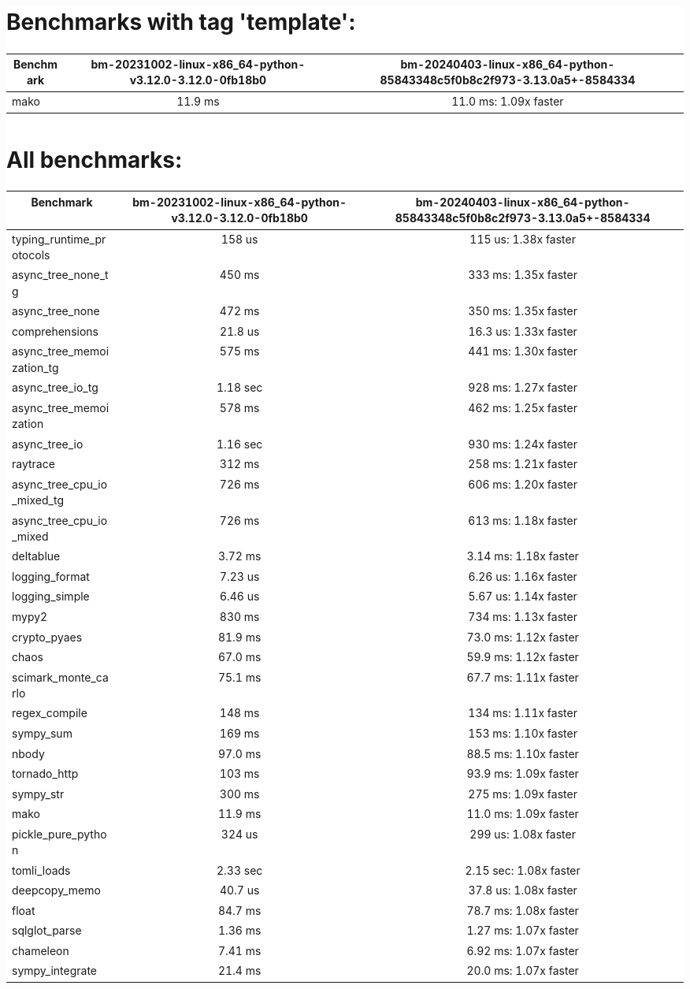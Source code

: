 Benchmarks with tag 'template':
===============================

| Benchmark | bm-20231002-linux-x86_64-python-v3.12.0-3.12.0-0fb18b0 | bm-20240403-linux-x86_64-python-85843348c5f0b8c2f973-3.13.0a5+-8584334 |
|-----------|:------------------------------------------------------:|:----------------------------------------------------------------------:|
| mako      | 11.9 ms                                                | 11.0 ms: 1.09x faster                                                  |

All benchmarks:
===============

| Benchmark                  | bm-20231002-linux-x86_64-python-v3.12.0-3.12.0-0fb18b0 | bm-20240403-linux-x86_64-python-85843348c5f0b8c2f973-3.13.0a5+-8584334 |
|----------------------------|:------------------------------------------------------:|:----------------------------------------------------------------------:|
| typing_runtime_protocols   | 158 us                                                 | 115 us: 1.38x faster                                                   |
| async_tree_none_tg         | 450 ms                                                 | 333 ms: 1.35x faster                                                   |
| async_tree_none            | 472 ms                                                 | 350 ms: 1.35x faster                                                   |
| comprehensions             | 21.8 us                                                | 16.3 us: 1.33x faster                                                  |
| async_tree_memoization_tg  | 575 ms                                                 | 441 ms: 1.30x faster                                                   |
| async_tree_io_tg           | 1.18 sec                                               | 928 ms: 1.27x faster                                                   |
| async_tree_memoization     | 578 ms                                                 | 462 ms: 1.25x faster                                                   |
| async_tree_io              | 1.16 sec                                               | 930 ms: 1.24x faster                                                   |
| raytrace                   | 312 ms                                                 | 258 ms: 1.21x faster                                                   |
| async_tree_cpu_io_mixed_tg | 726 ms                                                 | 606 ms: 1.20x faster                                                   |
| async_tree_cpu_io_mixed    | 726 ms                                                 | 613 ms: 1.18x faster                                                   |
| deltablue                  | 3.72 ms                                                | 3.14 ms: 1.18x faster                                                  |
| logging_format             | 7.23 us                                                | 6.26 us: 1.16x faster                                                  |
| logging_simple             | 6.46 us                                                | 5.67 us: 1.14x faster                                                  |
| mypy2                      | 830 ms                                                 | 734 ms: 1.13x faster                                                   |
| crypto_pyaes               | 81.9 ms                                                | 73.0 ms: 1.12x faster                                                  |
| chaos                      | 67.0 ms                                                | 59.9 ms: 1.12x faster                                                  |
| scimark_monte_carlo        | 75.1 ms                                                | 67.7 ms: 1.11x faster                                                  |
| regex_compile              | 148 ms                                                 | 134 ms: 1.11x faster                                                   |
| sympy_sum                  | 169 ms                                                 | 153 ms: 1.10x faster                                                   |
| nbody                      | 97.0 ms                                                | 88.5 ms: 1.10x faster                                                  |
| tornado_http               | 103 ms                                                 | 93.9 ms: 1.09x faster                                                  |
| sympy_str                  | 300 ms                                                 | 275 ms: 1.09x faster                                                   |
| mako                       | 11.9 ms                                                | 11.0 ms: 1.09x faster                                                  |
| pickle_pure_python         | 324 us                                                 | 299 us: 1.08x faster                                                   |
| tomli_loads                | 2.33 sec                                               | 2.15 sec: 1.08x faster                                                 |
| deepcopy_memo              | 40.7 us                                                | 37.8 us: 1.08x faster                                                  |
| float                      | 84.7 ms                                                | 78.7 ms: 1.08x faster                                                  |
| sqlglot_parse              | 1.36 ms                                                | 1.27 ms: 1.07x faster                                                  |
| chameleon                  | 7.41 ms                                                | 6.92 ms: 1.07x faster                                                  |
| sympy_integrate            | 21.4 ms                                                | 20.0 ms: 1.07x faster                                                  |